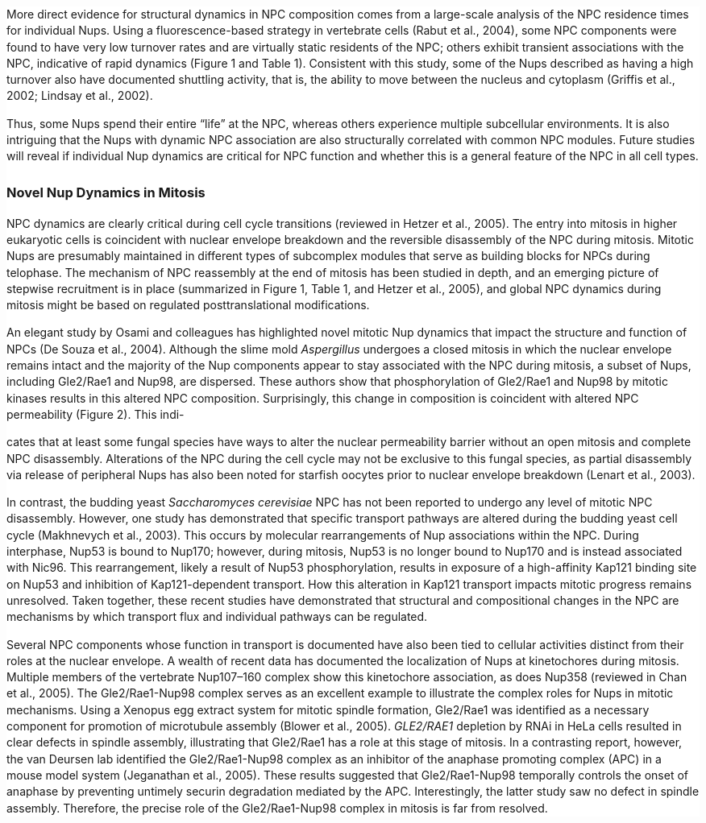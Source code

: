 More direct evidence for structural dynamics in NPC composition comes from a large-scale analysis of the NPC residence times for individual Nups. Using a fluorescence-based strategy in vertebrate cells (Rabut et al., 2004), some NPC components were found to have very low turnover rates and are virtually static residents of the NPC; others exhibit transient associations with the NPC, indicative of rapid dynamics (Figure 1 and Table 1). Consistent with this study, some of the Nups described as having a high turnover also have documented shuttling activity, that is, the ability to move between the nucleus and cytoplasm (Griffis et al., 2002; Lindsay et al., 2002).

Thus, some Nups spend their entire “life” at the NPC, whereas others experience multiple subcellular environments. It is also intriguing that the Nups with dynamic NPC association are also structurally correlated with common NPC modules. Future studies will reveal if individual Nup dynamics are critical for NPC function and whether this is a general feature of the NPC in all cell types.

### Novel Nup Dynamics in Mitosis

NPC dynamics are clearly critical during cell cycle transitions (reviewed in Hetzer et al., 2005). The entry into mitosis in higher eukaryotic cells is coincident with nuclear envelope breakdown and the reversible disassembly of the NPC during mitosis. Mitotic Nups are presumably maintained in different types of subcomplex modules that serve as building blocks for NPCs during telophase. The mechanism of NPC reassembly at the end of mitosis has been studied in depth, and an emerging picture of stepwise recruitment is in place (summarized in Figure 1, Table 1, and Hetzer et al., 2005), and global NPC dynamics during mitosis might be based on regulated posttranslational modifications.

An elegant study by Osami and colleagues has highlighted novel mitotic Nup dynamics that impact the structure and function of NPCs (De Souza et al., 2004). Although the slime mold *Aspergillus* undergoes a closed mitosis in which the nuclear envelope remains intact and the majority of the Nup components appear to stay associated with the NPC during mitosis, a subset of Nups, including Gle2/Rae1 and Nup98, are dispersed. These authors show that phosphorylation of Gle2/Rae1 and Nup98 by mitotic kinases results in this altered NPC composition. Surprisingly, this change in composition is coincident with altered NPC permeability (Figure 2). This indi-

cates that at least some fungal species have ways to alter the nuclear permeability barrier without an open mitosis and complete NPC disassembly. Alterations of the NPC during the cell cycle may not be exclusive to this fungal species, as partial disassembly via release of peripheral Nups has also been noted for starfish oocytes prior to nuclear envelope breakdown (Lenart et al., 2003).

In contrast, the budding yeast *Saccharomyces cerevisiae* NPC has not been reported to undergo any level of mitotic NPC disassembly. However, one study has demonstrated that specific transport pathways are altered during the budding yeast cell cycle (Makhnevych et al., 2003). This occurs by molecular rearrangements of Nup associations within the NPC. During interphase, Nup53 is bound to Nup170; however, during mitosis, Nup53 is no longer bound to Nup170 and is instead associated with Nic96. This rearrangement, likely a result of Nup53 phosphorylation, results in exposure of a high-affinity Kap121 binding site on Nup53 and inhibition of Kap121-dependent transport. How this alteration in Kap121 transport impacts mitotic progress remains unresolved. Taken together, these recent studies have demonstrated that structural and compositional changes in the NPC are mechanisms by which transport flux and individual pathways can be regulated.

Several NPC components whose function in transport is documented have also been tied to cellular activities distinct from their roles at the nuclear envelope. A wealth of recent data has documented the localization of Nups at kinetochores during mitosis. Multiple members of the vertebrate Nup107–160 complex show this kinetochore association, as does Nup358 (reviewed in Chan et al., 2005). The Gle2/Rae1-Nup98 complex serves as an excellent example to illustrate the complex roles for Nups in mitotic mechanisms. Using a Xenopus egg extract system for mitotic spindle formation, Gle2/Rae1 was identified as a necessary component for promotion of microtubule assembly (Blower et al., 2005). *GLE2/RAE1* depletion by RNAi in HeLa cells resulted in clear defects in spindle assembly, illustrating that Gle2/Rae1 has a role at this stage of mitosis. In a contrasting report, however, the van Deursen lab identified the Gle2/Rae1-Nup98 complex as an inhibitor of the anaphase promoting complex (APC) in a mouse model system (Jeganathan et al., 2005). These results suggested that Gle2/Rae1-Nup98 temporally controls the onset of anaphase by preventing untimely securin degradation mediated by the APC. Interestingly, the latter study saw no defect in spindle assembly. Therefore, the precise role of the Gle2/Rae1-Nup98 complex in mitosis is far from resolved.
